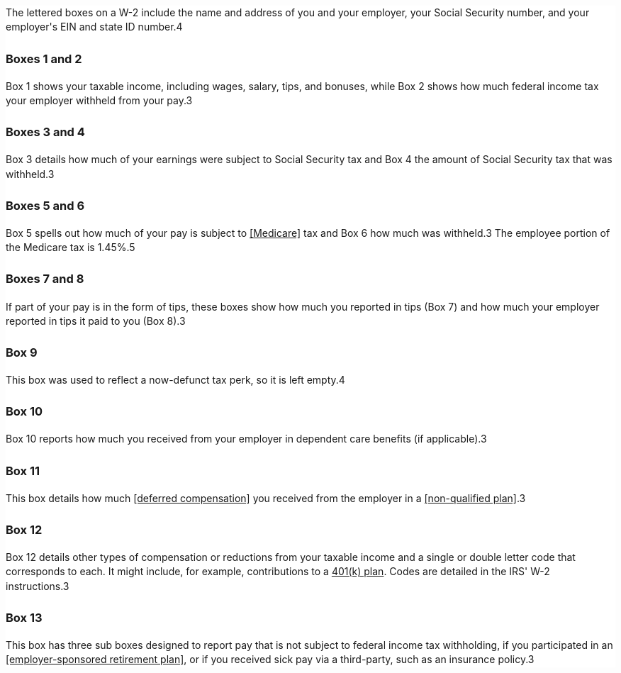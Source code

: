 The lettered boxes on a W-2 include the name and address of you and your employer, your Social Security number, and your employer's EIN and state ID number.4

### Boxes 1 and 2

Box 1 shows your taxable income, including wages, salary, tips, and bonuses, while Box 2 shows how much federal income tax your employer withheld from your pay.3

### Boxes 3 and 4

Box 3 details how much of your earnings were subject to Social Security tax and Box 4 the amount of Social Security tax that was withheld.3

### Boxes 5 and 6

Box 5 spells out how much of your pay is subject to [[Medicare]](https://www.investopedia.com/terms/m/medicare.asp) tax and Box 6 how much was withheld.3 The employee portion of the Medicare tax is 1.45%.5

### Boxes 7 and 8

If part of your pay is in the form of tips, these boxes show how much you reported in tips (Box 7) and how much your employer reported in tips it paid to you (Box 8).3

### Box 9

This box was used to reflect a now-defunct tax perk, so it is left empty.4

### Box 10

Box 10 reports how much you received from your employer in dependent care benefits (if applicable).3

### Box 11

This box details how much [[deferred compensation]](https://www.investopedia.com/terms/d/deferred-compensation.asp) you received from the employer in a [[non-qualified plan]](https://www.investopedia.com/terms/n/non-qualified-plan.asp).3

### Box 12

Box 12 details other types of compensation or reductions from your taxable income and a single or double letter code that corresponds to each. It might include, for example, contributions to a [401(k) plan](https://www.investopedia.com/articles/retirement/08/401k-info.asp). Codes are detailed in the IRS' W-2 instructions.3

### Box 13

This box has three sub boxes designed to report pay that is not subject to federal income tax withholding, if you participated in an [[employer-sponsored retirement plan]](https://www.investopedia.com/terms/e/employer_sponsored_plan.asp), or if you received sick pay via a third-party, such as an insurance policy.3
